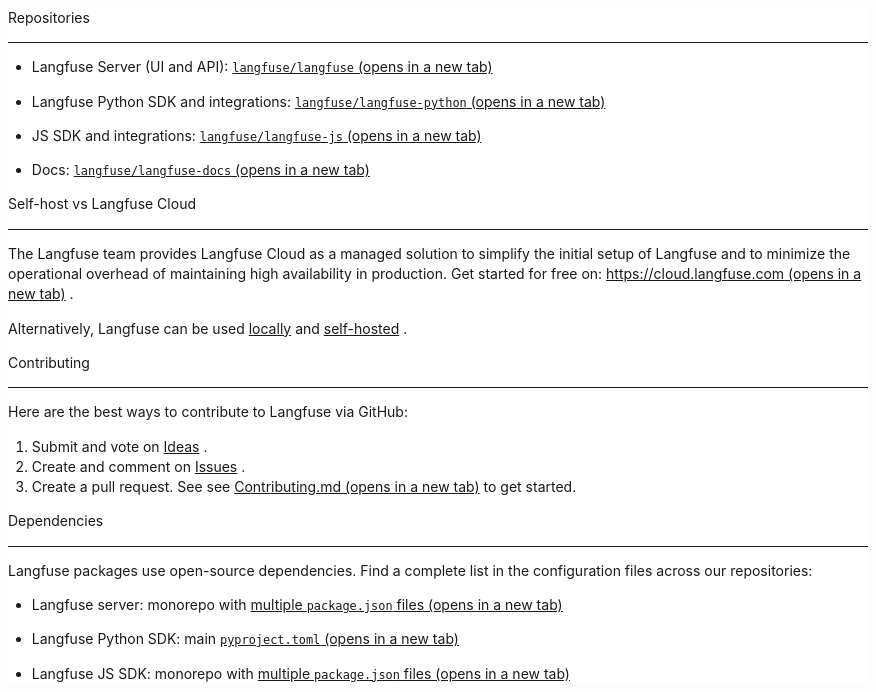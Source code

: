 Repositories[](#repositories)

------------------------------

*   Langfuse Server (UI and API): [`langfuse/langfuse` (opens in a new tab)](https://github.com/langfuse/langfuse)
    
*   Langfuse Python SDK and integrations: [`langfuse/langfuse-python` (opens in a new tab)](https://github.com/langfuse/langfuse-python)
    
*   JS SDK and integrations: [`langfuse/langfuse-js` (opens in a new tab)](https://github.com/langfuse/langfuse-js)
    
*   Docs: [`langfuse/langfuse-docs` (opens in a new tab)](https://github.com/langfuse/langfuse-docs)
    

Self-host vs Langfuse Cloud[](#self-host-vs-langfuse-cloud)

------------------------------------------------------------

The Langfuse team provides Langfuse Cloud as a managed solution to simplify the initial setup of Langfuse and to minimize the operational overhead of maintaining high availability in production. Get started for free on: [https://cloud.langfuse.com (opens in a new tab)](https://cloud.langfuse.com)
.

Alternatively, Langfuse can be used [locally](/docs/deployment/local)
 and [self-hosted](/docs/deployment/self-host)
.

Contributing[](#contributing)

------------------------------

Here are the best ways to contribute to Langfuse via GitHub:

1.  Submit and vote on [Ideas](/ideas)
    .
2.  Create and comment on [Issues](/issues)
    .
3.  Create a pull request. See see [Contributing.md (opens in a new tab)](https://github.com/langfuse/langfuse/blob/main/CONTRIBUTING.md)
     to get started.

Dependencies[](#dependencies)

------------------------------

Langfuse packages use open-source dependencies. Find a complete list in the configuration files across our repositories:

*   Langfuse server: monorepo with [multiple `package.json` files (opens in a new tab)](https://github.com/search?q=repo%3Alangfuse%2Flangfuse%20package.json&type=code)
    
*   Langfuse Python SDK: main [`pyproject.toml` (opens in a new tab)](https://github.com/langfuse/langfuse-python/blob/main/pyproject.toml)
    
*   Langfuse JS SDK: monorepo with [multiple `package.json` files (opens in a new tab)](https://github.com/search?q=repo%3Alangfuse%2Flangfuse-js%20package.json&type=code)
    